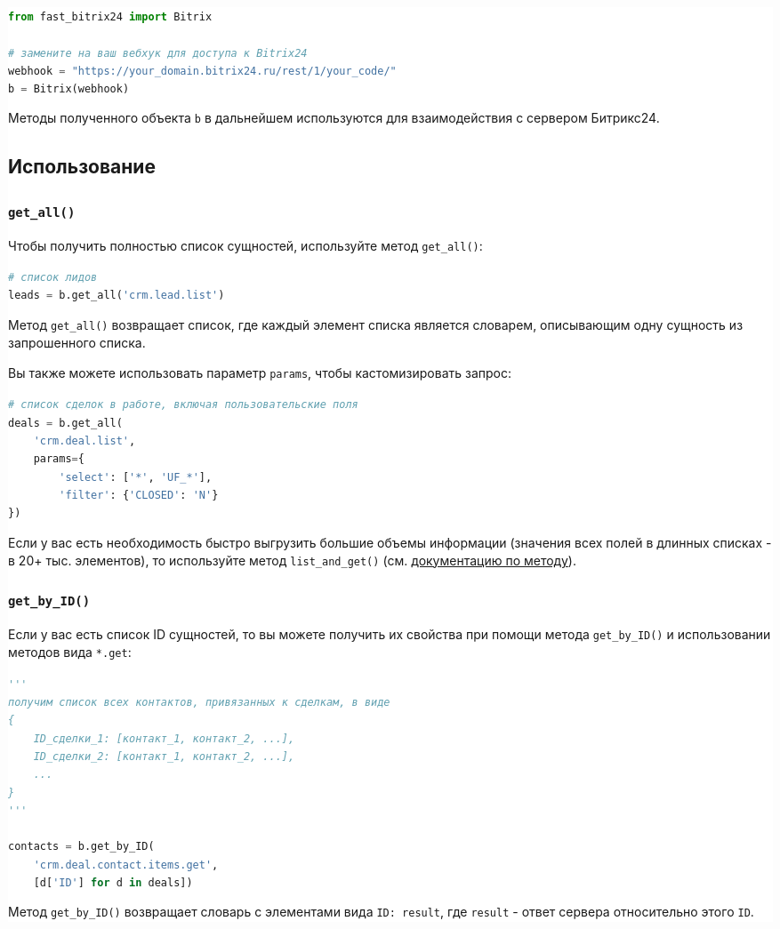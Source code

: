 ```python
from fast_bitrix24 import Bitrix

# замените на ваш вебхук для доступа к Bitrix24
webhook = "https://your_domain.bitrix24.ru/rest/1/your_code/"
b = Bitrix(webhook)
```

Методы полученного объекта `b` в дальнейшем используются для взаимодействия с сервером Битрикс24.

## Использование

### `get_all()`

Чтобы получить полностью список сущностей, используйте метод `get_all()`:

```python
# список лидов
leads = b.get_all('crm.lead.list')
```

Метод `get_all()` возвращает список, где каждый элемент списка является словарем, описывающим одну сущность из запрошенного списка.

Вы также можете использовать параметр `params`, чтобы кастомизировать запрос:

```python
# список сделок в работе, включая пользовательские поля
deals = b.get_all(
    'crm.deal.list',
    params={
        'select': ['*', 'UF_*'],
        'filter': {'CLOSED': 'N'}
})
```

Если у вас есть необходимость быстро выгрузить большие объемы информации (значения всех полей в длинных списках - в 20+ тыс. элементов), то используйте метод `list_and_get()` (см. [документацию по методу](https://github.com/leshchenko1979/fast_bitrix24#метод-list_and_getself-method_branch-str---dict)).

### `get_by_ID()`
Если у вас есть список ID сущностей, то вы можете получить их свойства при помощи метода `get_by_ID()`
и использовании методов вида `*.get`:

```python
'''
получим список всех контактов, привязанных к сделкам, в виде
{
    ID_сделки_1: [контакт_1, контакт_2, ...],
    ID_сделки_2: [контакт_1, контакт_2, ...],
    ...
}
'''

contacts = b.get_by_ID(
    'crm.deal.contact.items.get',
    [d['ID'] for d in deals])
```
Метод `get_by_ID()` возвращает словарь с элементами вида `ID: result`, где `result` - ответ сервера относительно этого `ID`.

